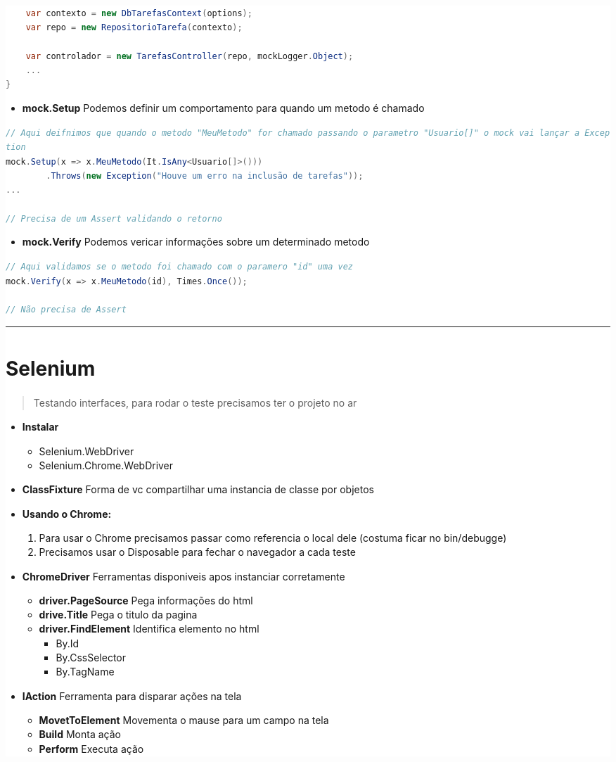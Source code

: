 ``` c#
    var contexto = new DbTarefasContext(options);
    var repo = new RepositorioTarefa(contexto);
    
    var controlador = new TarefasController(repo, mockLogger.Object);
    ...
}
```

- **mock.Setup** Podemos definir um comportamento para quando um metodo é chamado
``` c#
// Aqui deifnimos que quando o metodo "MeuMetodo" for chamado passando o parametro "Usuario[]" o mock vai lançar a Exception
mock.Setup(x => x.MeuMetodo(It.IsAny<Usuario[]>()))
        .Throws(new Exception("Houve um erro na inclusão de tarefas"));
...

// Precisa de um Assert validando o retorno
```

- **mock.Verify** Podemos vericar informações sobre um determinado metodo
``` c#
// Aqui validamos se o metodo foi chamado com o paramero "id" uma vez
mock.Verify(x => x.MeuMetodo(id), Times.Once());

// Não precisa de Assert
```

---
# **Selenium**
> Testando interfaces, para rodar o teste precisamos ter o projeto no ar

- **Instalar**
    - Selenium.WebDriver
    - Selenium.Chrome.WebDriver 

- **ClassFixture** Forma de vc compartilhar uma instancia de classe por objetos

- **Usando o Chrome:** 
    1. Para usar o Chrome precisamos passar como referencia o local dele (costuma ficar no bin/debugge)
    2. Precisamos usar o Disposable para fechar o navegador a cada teste

- **ChromeDriver** Ferramentas disponiveis apos instanciar corretamente
    - **driver.PageSource** Pega informações do html
    - **drive.Title** Pega o titulo da pagina
    - **driver.FindElement** Identifica elemento no html
        - By.Id
        - By.CssSelector
        - By.TagName

- **IAction** Ferramenta para disparar ações na tela
    - **MovetToElement** Movementa o mause para um campo na tela
    - **Build** Monta ação
    - **Perform** Executa ação

